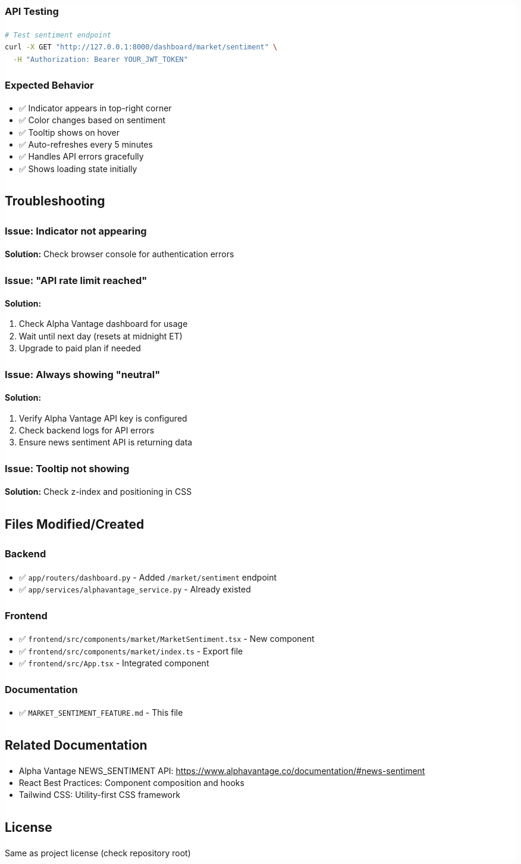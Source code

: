### API Testing
```bash
# Test sentiment endpoint
curl -X GET "http://127.0.0.1:8000/dashboard/market/sentiment" \
  -H "Authorization: Bearer YOUR_JWT_TOKEN"
```

### Expected Behavior
- ✅ Indicator appears in top-right corner
- ✅ Color changes based on sentiment
- ✅ Tooltip shows on hover
- ✅ Auto-refreshes every 5 minutes
- ✅ Handles API errors gracefully
- ✅ Shows loading state initially

## Troubleshooting

### Issue: Indicator not appearing
**Solution:** Check browser console for authentication errors

### Issue: "API rate limit reached"
**Solution:** 
1. Check Alpha Vantage dashboard for usage
2. Wait until next day (resets at midnight ET)
3. Upgrade to paid plan if needed

### Issue: Always showing "neutral"
**Solution:** 
1. Verify Alpha Vantage API key is configured
2. Check backend logs for API errors
3. Ensure news sentiment API is returning data

### Issue: Tooltip not showing
**Solution:** Check z-index and positioning in CSS

## Files Modified/Created

### Backend
- ✅ `app/routers/dashboard.py` - Added `/market/sentiment` endpoint
- ✅ `app/services/alphavantage_service.py` - Already existed

### Frontend
- ✅ `frontend/src/components/market/MarketSentiment.tsx` - New component
- ✅ `frontend/src/components/market/index.ts` - Export file
- ✅ `frontend/src/App.tsx` - Integrated component

### Documentation
- ✅ `MARKET_SENTIMENT_FEATURE.md` - This file

## Related Documentation
- Alpha Vantage NEWS_SENTIMENT API: https://www.alphavantage.co/documentation/#news-sentiment
- React Best Practices: Component composition and hooks
- Tailwind CSS: Utility-first CSS framework

## License
Same as project license (check repository root)
